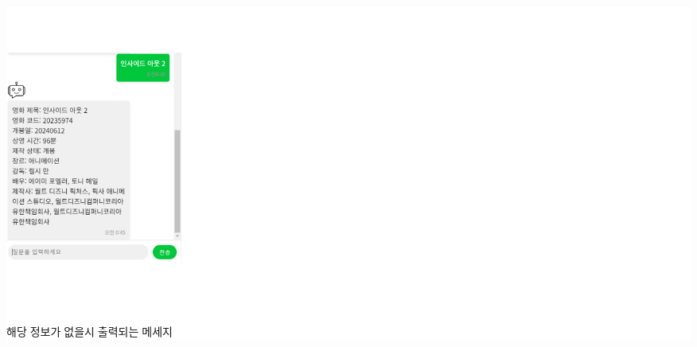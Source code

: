 <img src="src/main/resources/static/images/readme/img_9.png" width="220" height="380"/> <br>

해당 정보가 없을시 출력되는 메세지<br>